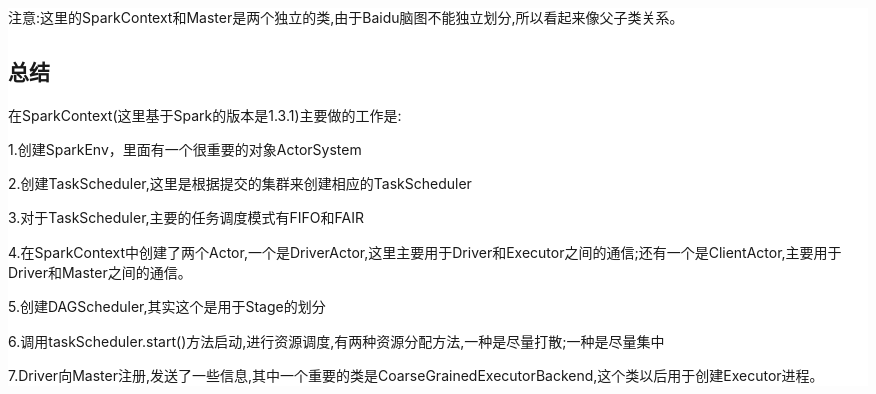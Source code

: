 
注意:这里的SparkContext和Master是两个独立的类,由于Baidu脑图不能独立划分,所以看起来像父子类关系。

## 总结
在SparkContext(这里基于Spark的版本是1.3.1)主要做的工作是:

1.创建SparkEnv，里面有一个很重要的对象ActorSystem

2.创建TaskScheduler,这里是根据提交的集群来创建相应的TaskScheduler

3.对于TaskScheduler,主要的任务调度模式有FIFO和FAIR

4.在SparkContext中创建了两个Actor,一个是DriverActor,这里主要用于Driver和Executor之间的通信;还有一个是ClientActor,主要用于Driver和Master之间的通信。

5.创建DAGScheduler,其实这个是用于Stage的划分

6.调用taskScheduler.start()方法启动,进行资源调度,有两种资源分配方法,一种是尽量打散;一种是尽量集中

7.Driver向Master注册,发送了一些信息,其中一个重要的类是CoarseGrainedExecutorBackend,这个类以后用于创建Executor进程。
